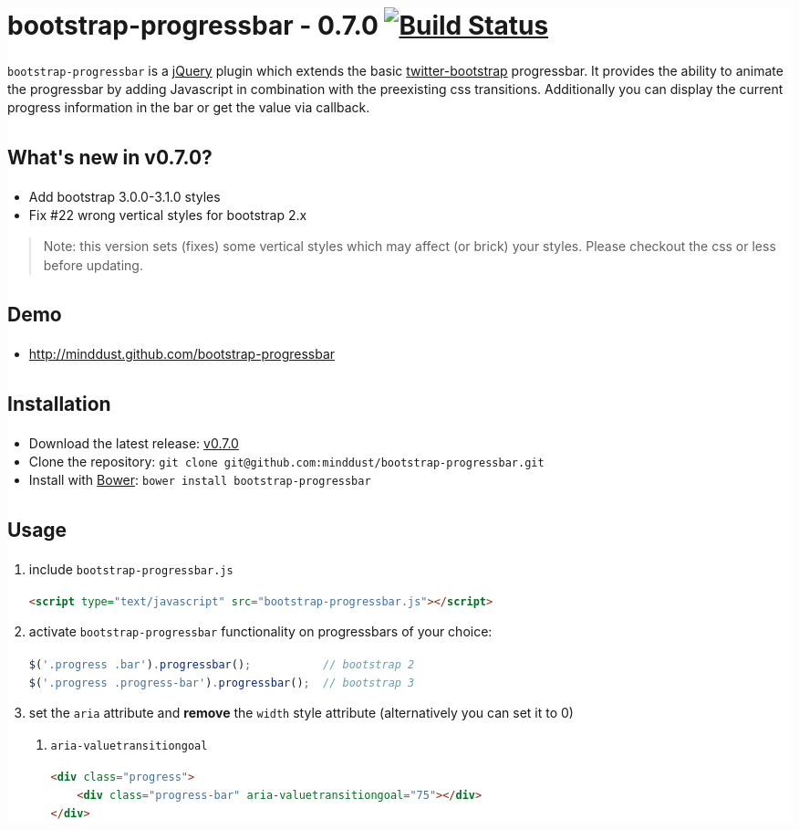 # bootstrap-progressbar - 0.7.0 [![Build Status](https://secure.travis-ci.org/minddust/bootstrap-progressbar.png)](http://travis-ci.org/minddust/bootstrap-progressbar)

`bootstrap-progressbar` is a [jQuery](http://jquery.com) plugin which extends the basic [twitter-bootstrap](https://github.com/twbs/bootstrap) progressbar. It provides the ability to animate the progressbar by adding Javascript in combination with the preexisting css transitions. Additionally you can display the current progress information in the bar or get the value via callback.


## What's new in v0.7.0?

* Add bootstrap 3.0.0-3.1.0 styles
* Fix #22 wrong vertical styles for bootstrap 2.x

> Note: this version sets (fixes) some vertical styles which may affect (or brick) your styles. Please checkout the css or less before updating.


## Demo

* http://minddust.github.com/bootstrap-progressbar


## Installation

* Download the latest release: [v0.7.0](https://github.com/minddust/bootstrap-progressbar/archive/v0.7.0.zip)
* Clone the repository: `git clone git@github.com:minddust/bootstrap-progressbar.git`
* Install with [Bower](http://bower.io): `bower install bootstrap-progressbar`


## Usage

1. include `bootstrap-progressbar.js`

    ```html
    <script type="text/javascript" src="bootstrap-progressbar.js"></script>
    ```

2. activate `bootstrap-progressbar` functionality on progressbars of your choice:


    ```javascript
    $('.progress .bar').progressbar();           // bootstrap 2
    $('.progress .progress-bar').progressbar();  // bootstrap 3
    ```

3. set the `aria` attribute and __remove__ the `width` style attribute (alternatively you can set it to 0)

    1. `aria-valuetransitiongoal`

        ```html
        <div class="progress">
            <div class="progress-bar" aria-valuetransitiongoal="75"></div>
        </div>
        ```
